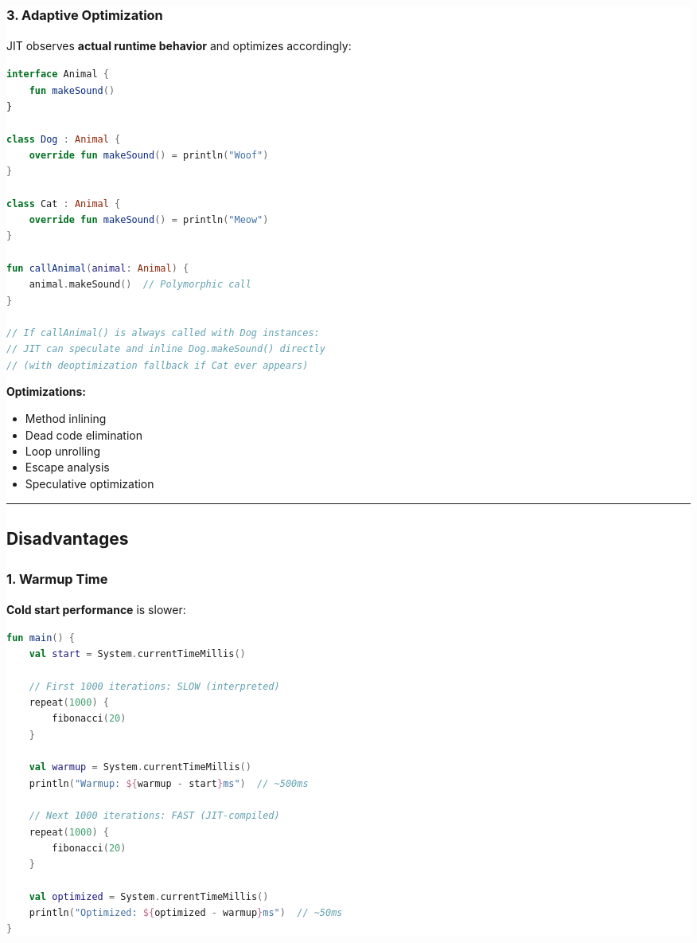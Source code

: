 ### 3. Adaptive Optimization

JIT observes **actual runtime behavior** and optimizes accordingly:

```kotlin
interface Animal {
    fun makeSound()
}

class Dog : Animal {
    override fun makeSound() = println("Woof")
}

class Cat : Animal {
    override fun makeSound() = println("Meow")
}

fun callAnimal(animal: Animal) {
    animal.makeSound()  // Polymorphic call
}

// If callAnimal() is always called with Dog instances:
// JIT can speculate and inline Dog.makeSound() directly
// (with deoptimization fallback if Cat ever appears)
```

**Optimizations:**
- Method inlining
- Dead code elimination
- Loop unrolling
- Escape analysis
- Speculative optimization

---

## Disadvantages

### 1. Warmup Time

**Cold start performance** is slower:

```kotlin
fun main() {
    val start = System.currentTimeMillis()

    // First 1000 iterations: SLOW (interpreted)
    repeat(1000) {
        fibonacci(20)
    }

    val warmup = System.currentTimeMillis()
    println("Warmup: ${warmup - start}ms")  // ~500ms

    // Next 1000 iterations: FAST (JIT-compiled)
    repeat(1000) {
        fibonacci(20)
    }

    val optimized = System.currentTimeMillis()
    println("Optimized: ${optimized - warmup}ms")  // ~50ms
}
```

